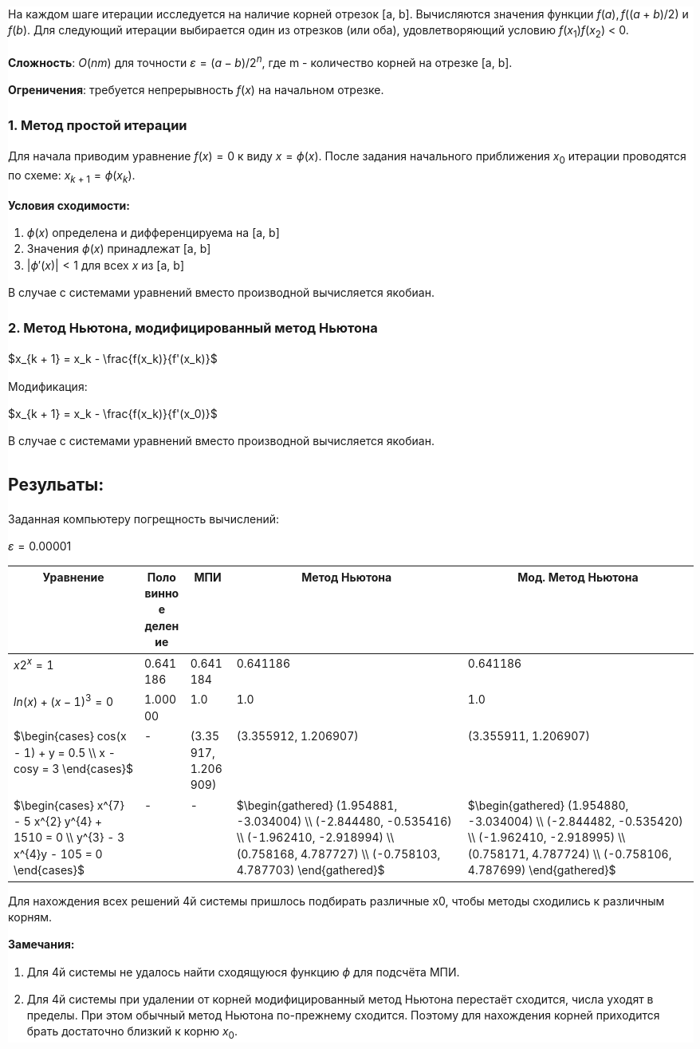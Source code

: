 На каждом шаге итерации исследуется на наличие корней отрезок [a, b]. Вычисляются значения функции $f(a), f((a + b) / 2)$ и $f(b)$. Для следующий итерации выбирается один из отрезков (или оба), удовлетворяющий условию $f(x_1)f(x_2)$ < 0.

**Сложность**: $O(n m)$ для точности $\varepsilon = (a-b)/2^{n}$, где m - количество корней на отрезке [a, b].

**Огреничения**: требуется непрерывность $f(x)$ на начальном отрезке.

### 1. Метод простой итерации

Для начала приводим уравнение $f(x) = 0$ к виду $x = \phi(x)$. После задания начального приближения $x_0$ итерации проводятся по схеме: $x_{k + 1} = \phi(x_k)$.

**Условия сходимости:** 
1. $\phi(x)$ определена и дифференцируема на [a, b]
2. Значения $\phi(x)$ принадлежат [a, b]
3. $|\phi'(x)| < 1$ для всех $x$ из [a, b]

В случае с системами уравнений вместо производной вычисляется якобиан.

### 2. Метод Ньютона, модифицированный метод Ньютона

$x_{k + 1} = x_k - \frac{f(x_k)}{f'(x_k)}$

Модификация: 

$x_{k + 1} = x_k - \frac{f(x_k)}{f'(x_0)}$

В случае с системами уравнений вместо производной вычисляется якобиан.

## Резульаты:

Заданная компьютеру погрещность вычислений:

$\varepsilon = 0.00001$

| Уравнение | Половинное деление | МПИ | Метод Ньютона | Мод. Метод Ньютона
|-------------|-------------|-------------|-----------|----|
| $x 2^{x} = 1$ | 0.641186 | 0.641184 | 0.641186 | 0.641186 |
|$ln(x) + (x - 1)^{3} = 0$| 1.00000 | 1.0 | 1.0 | 1.0 |
|$\begin{cases} cos(x - 1) + y = 0.5 \\ x - cosy = 3 \end{cases}$ | - | (3.35917, 1.206909) | (3.355912, 1.206907) | (3.355911, 1.206907)|
|$\begin{cases} x^{7} - 5 x^{2} y^{4} + 1510 = 0 \\ y^{3} - 3 x^{4}y - 105 = 0 \end{cases}$| - | - | $\begin{gathered} (1.954881, -3.034004) \\ (-2.844480, -0.535416) \\ (-1.962410, -2.918994) \\ (0.758168, 4.787727) \\ (-0.758103, 4.787703) \end{gathered}$ | $\begin{gathered} (1.954880, -3.034004) \\ (-2.844482, -0.535420) \\ (-1.962410, -2.918995) \\ (0.758171, 4.787724) \\ (-0.758106, 4.787699) \end{gathered}$ |

Для нахождения всех решений 4й системы пришлось подбирать различные x0, чтобы методы сходились к различным корням.

**Замечания:**
1. Для 4й системы не удалось найти сходящуюся функцию $\phi$ для подсчёта МПИ. 

2. Для 4й системы при удалении от корней модифицированный метод Ньютона перестаёт сходится, числа уходят в пределы. При этом обычный метод Ньютона по-прежнему сходится. Поэтому для нахождения корней приходится брать достаточно близкий к корню $x_0$.
